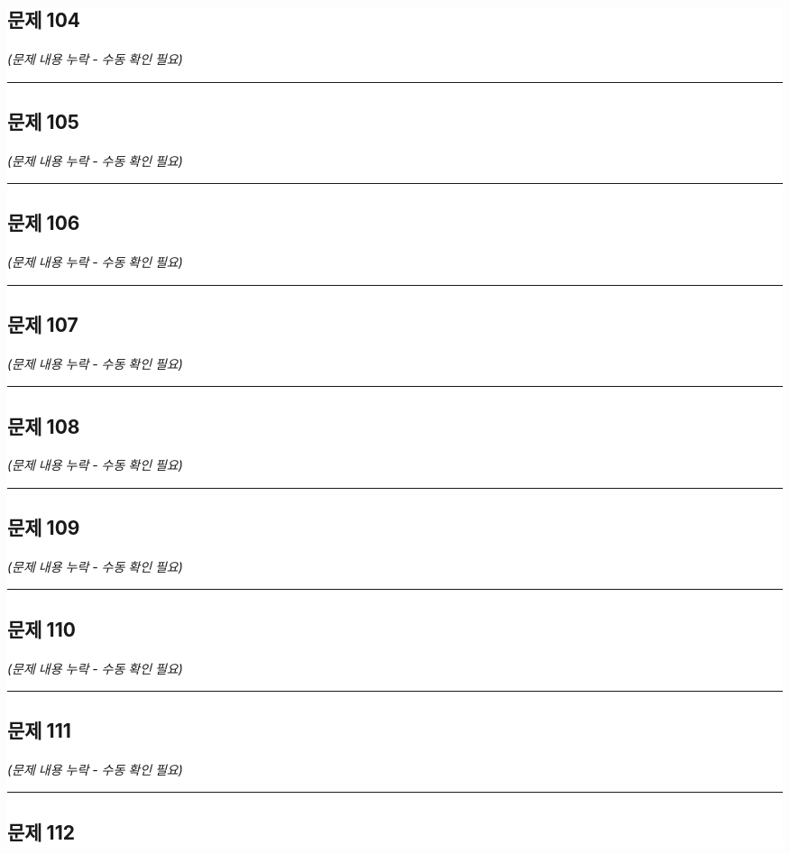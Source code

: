 
## 문제 104

*(문제 내용 누락 - 수동 확인 필요)*

---

## 문제 105

*(문제 내용 누락 - 수동 확인 필요)*

---

## 문제 106

*(문제 내용 누락 - 수동 확인 필요)*

---

## 문제 107

*(문제 내용 누락 - 수동 확인 필요)*

---

## 문제 108

*(문제 내용 누락 - 수동 확인 필요)*

---

## 문제 109

*(문제 내용 누락 - 수동 확인 필요)*

---

## 문제 110

*(문제 내용 누락 - 수동 확인 필요)*

---

## 문제 111

*(문제 내용 누락 - 수동 확인 필요)*

---

## 문제 112
